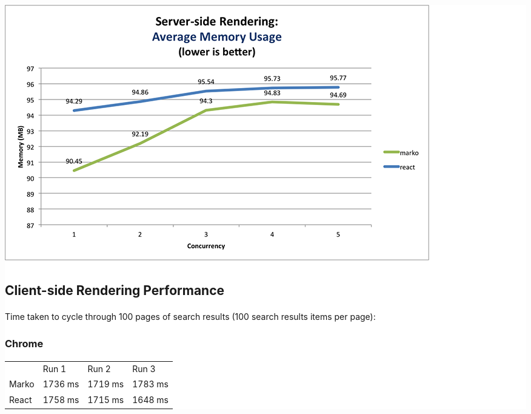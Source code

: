 ![Average Memory](charts/memory.png)

## Client-side Rendering Performance

Time taken to cycle through 100 pages of search results (100 search results items per page):

### Chrome

<table>
    <tbody>
        <tr>
            <td></td>
            <td>Run 1</td>
            <td>Run 2</td>
            <td>Run 3</td>
        </tr>
        <tr>
            <td>Marko</td>
            <td align="right">1736 ms</td>
            <td align="right">1719 ms</td>
            <td align="right">1783 ms</td>
        </tr>
        <tr>
            <td>React</td>
            <td align="right">1758 ms</td>
            <td align="right">1715 ms</td>
            <td align="right">1648 ms</td>
        </tr>
    </tbody>
</table>
